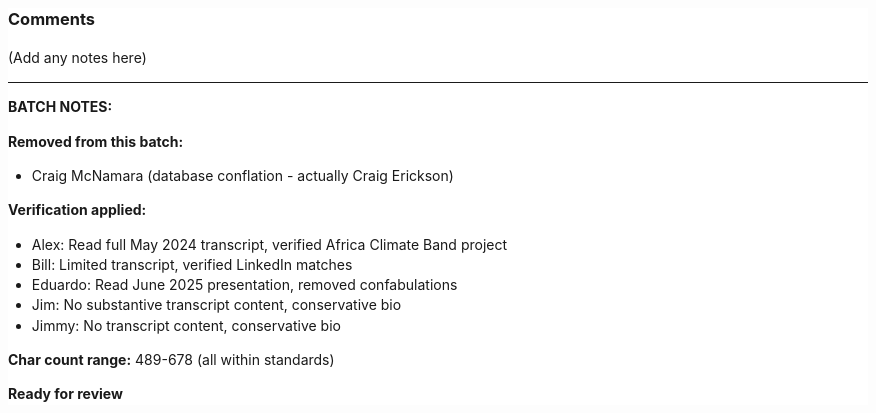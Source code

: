 ### Comments

(Add any notes here)

---

**BATCH NOTES:**

**Removed from this batch:**

- Craig McNamara (database conflation - actually Craig Erickson)

**Verification applied:**

- Alex: Read full May 2024 transcript, verified Africa Climate Band project
- Bill: Limited transcript, verified LinkedIn matches
- Eduardo: Read June 2025 presentation, removed confabulations
- Jim: No substantive transcript content, conservative bio
- Jimmy: No transcript content, conservative bio

**Char count range:** 489-678 (all within standards)

**Ready for review**
